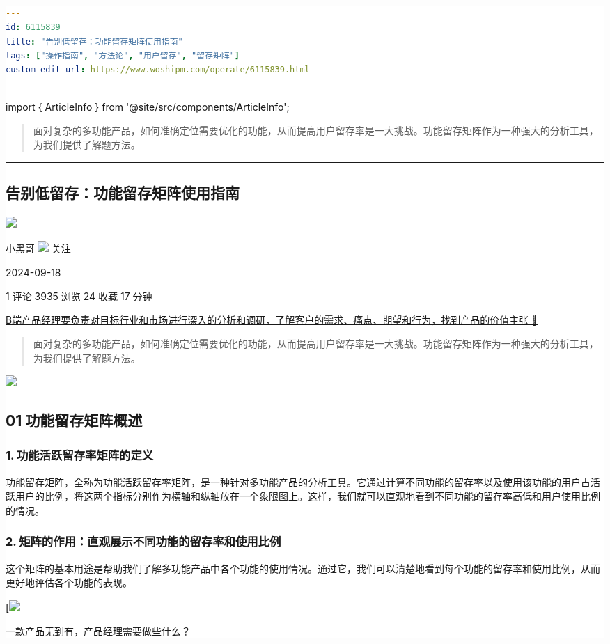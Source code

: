 ```yaml
---
id: 6115839
title: "告别低留存：功能留存矩阵使用指南"
tags: ["操作指南", "方法论", "用户留存", "留存矩阵"]
custom_edit_url: https://www.woshipm.com/operate/6115839.html
---
```

import { ArticleInfo } from '@site/src/components/ArticleInfo';

<ArticleInfo
    author="小黑哥"
    authorLink="https://www.woshipm.com/u/1374811"
    published="2024-09-18"
    views={3935}
    comments={1}
    collects={24}
/>

> 面对复杂的多功能产品，如何准确定位需要优化的功能，从而提高用户留存率是一大挑战。功能留存矩阵作为一种强大的分析工具，为我们提供了解题方法。

---

## 告别低留存：功能留存矩阵使用指南

[![](https://static.woshipm.com/view/woshipm_api_def_20230715223738_4143.png?imageView2/1/w/72/h/72/q/100)](https://www.woshipm.com/u/1374811)

[小黑哥](https://www.woshipm.com/u/1374811) ![](https://static.woshipm.com/tag/1101_1@2x.png) 关注

2024-09-18

1 评论 3935 浏览 24 收藏 17 分钟

[B端产品经理要负责对目标行业和市场进行深入的分析和调研，了解客户的需求、痛点、期望和行为，找到产品的价值主张 🔗](https://ke.qidianla.com/courses/bcpm)

> 面对复杂的多功能产品，如何准确定位需要优化的功能，从而提高用户留存率是一大挑战。功能留存矩阵作为一种强大的分析工具，为我们提供了解题方法。

![](https://image.woshipm.com/2023/04/13/240c5364-d9ef-11ed-9d7a-00163e0b5ff3.jpg)

## 01 功能留存矩阵概述

### 1\. 功能活跃留存率矩阵的定义

功能留存矩阵，全称为功能活跃留存率矩阵，是一种针对多功能产品的分析工具。它通过计算不同功能的留存率以及使用该功能的用户占活跃用户的比例，将这两个指标分别作为横轴和纵轴放在一个象限图上。这样，我们就可以直观地看到不同功能的留存率高低和用户使用比例的情况。

### 2\. 矩阵的作用：直观展示不同功能的留存率和使用比例

这个矩阵的基本用途是帮助我们了解多功能产品中各个功能的使用情况。通过它，我们可以清楚地看到每个功能的留存率和使用比例，从而更好地评估各个功能的表现。

[![](https://image.woshipm.com/2023/08/02/58dc678c-30e3-11ee-88e7-00163e0b5ff3.png)

一款产品无到有，产品经理需要做些什么？
